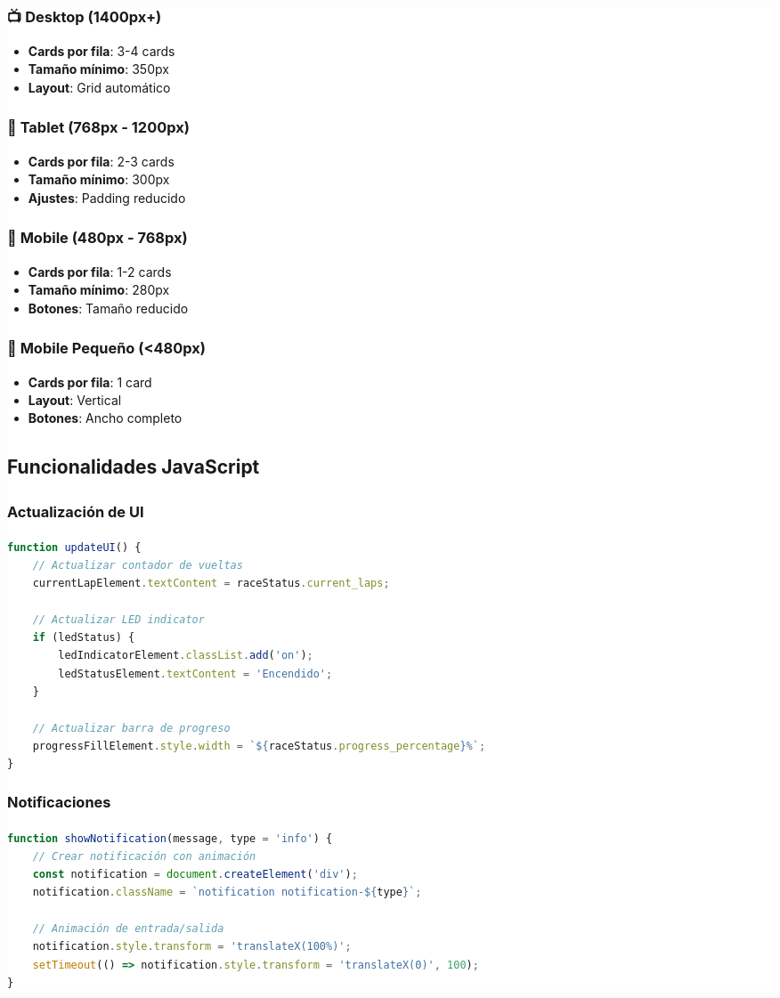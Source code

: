 ### 📺 **Desktop (1400px+)**
- **Cards por fila**: 3-4 cards
- **Tamaño mínimo**: 350px
- **Layout**: Grid automático

### 📱 **Tablet (768px - 1200px)**
- **Cards por fila**: 2-3 cards
- **Tamaño mínimo**: 300px
- **Ajustes**: Padding reducido

### 📱 **Mobile (480px - 768px)**
- **Cards por fila**: 1-2 cards
- **Tamaño mínimo**: 280px
- **Botones**: Tamaño reducido

### 📱 **Mobile Pequeño (<480px)**
- **Cards por fila**: 1 card
- **Layout**: Vertical
- **Botones**: Ancho completo

## Funcionalidades JavaScript

### Actualización de UI
```javascript
function updateUI() {
    // Actualizar contador de vueltas
    currentLapElement.textContent = raceStatus.current_laps;
    
    // Actualizar LED indicator
    if (ledStatus) {
        ledIndicatorElement.classList.add('on');
        ledStatusElement.textContent = 'Encendido';
    }
    
    // Actualizar barra de progreso
    progressFillElement.style.width = `${raceStatus.progress_percentage}%`;
}
```

### Notificaciones
```javascript
function showNotification(message, type = 'info') {
    // Crear notificación con animación
    const notification = document.createElement('div');
    notification.className = `notification notification-${type}`;
    
    // Animación de entrada/salida
    notification.style.transform = 'translateX(100%)';
    setTimeout(() => notification.style.transform = 'translateX(0)', 100);
}
```
